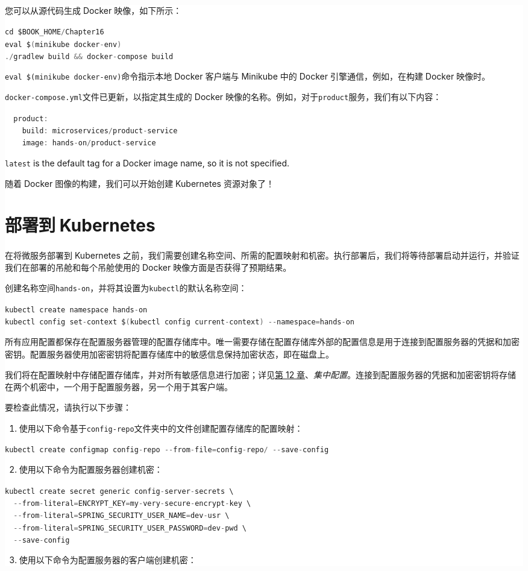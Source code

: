 您可以从源代码生成 Docker 映像，如下所示：

```java
cd $BOOK_HOME/Chapter16
eval $(minikube docker-env)
./gradlew build && docker-compose build
```

`eval $(minikube docker-env)`命令指示本地 Docker 客户端与 Minikube 中的 Docker 引擎通信，例如，在构建 Docker 映像时。

`docker-compose.yml`文件已更新，以指定其生成的 Docker 映像的名称。例如，对于`product`服务，我们有以下内容：

```java
  product:
    build: microservices/product-service
    image: hands-on/product-service
```

`latest` is the default tag for a Docker image name, so it is not specified.

随着 Docker 图像的构建，我们可以开始创建 Kubernetes 资源对象了！

# 部署到 Kubernetes

在将微服务部署到 Kubernetes 之前，我们需要创建名称空间、所需的配置映射和机密。执行部署后，我们将等待部署启动并运行，并验证我们在部署的吊舱和每个吊舱使用的 Docker 映像方面是否获得了预期结果。

创建名称空间`hands-on`，并将其设置为`kubectl`的默认名称空间：

```java
kubectl create namespace hands-on
kubectl config set-context $(kubectl config current-context) --namespace=hands-on
```

所有应用配置都保存在配置服务器管理的配置存储库中。唯一需要存储在配置存储库外部的配置信息是用于连接到配置服务器的凭据和加密密钥。配置服务器使用加密密钥将配置存储库中的敏感信息保持加密状态，即在磁盘上。

我们将在配置映射中存储配置存储库，并对所有敏感信息进行加密；详见[第 12 章](12.html)、*集中配置*。连接到配置服务器的凭据和加密密钥将存储在两个机密中，一个用于配置服务器，另一个用于其客户端。

要检查此情况，请执行以下步骤：

1.  使用以下命令基于`config-repo`文件夹中的文件创建配置存储库的配置映射：

```java
kubectl create configmap config-repo --from-file=config-repo/ --save-config
```

2.  使用以下命令为配置服务器创建机密：

```java
kubectl create secret generic config-server-secrets \
  --from-literal=ENCRYPT_KEY=my-very-secure-encrypt-key \
  --from-literal=SPRING_SECURITY_USER_NAME=dev-usr \
  --from-literal=SPRING_SECURITY_USER_PASSWORD=dev-pwd \
  --save-config
```

3.  使用以下命令为配置服务器的客户端创建机密：
